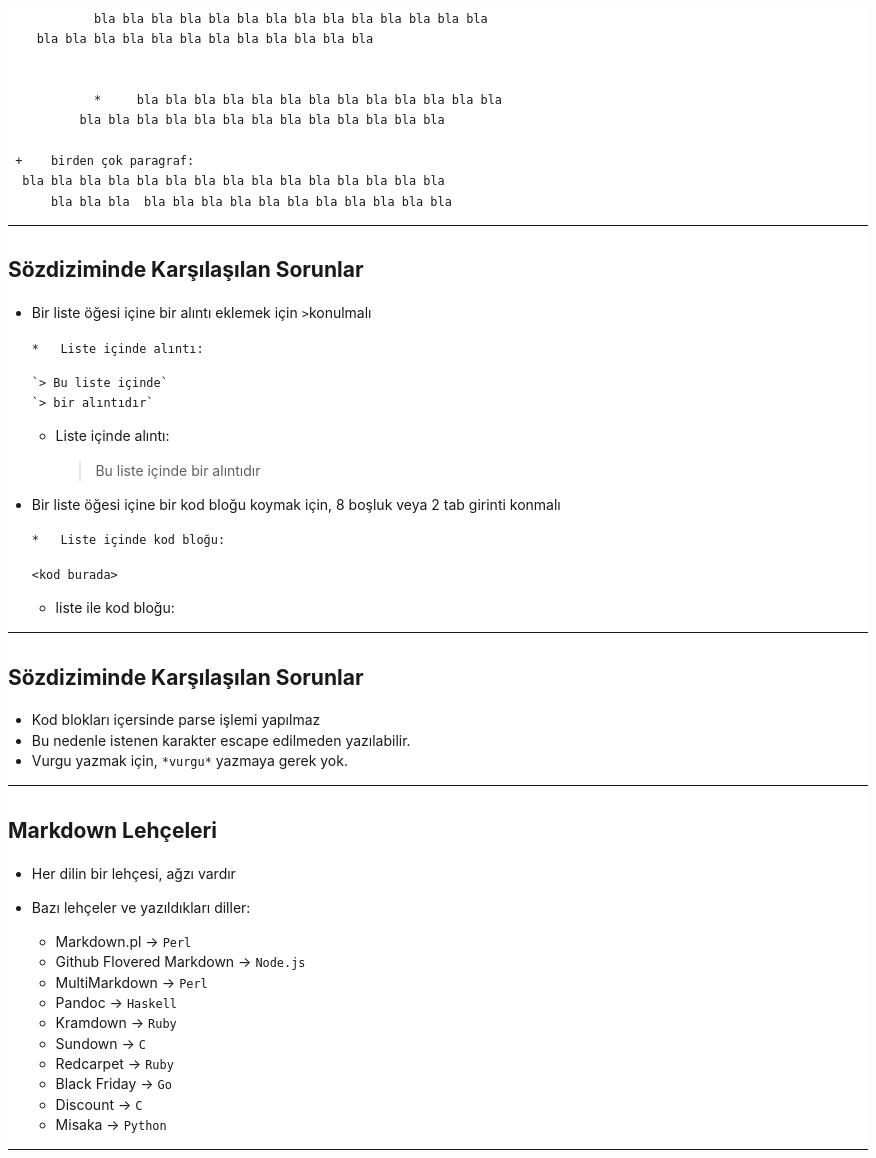       	        bla bla bla bla bla bla bla bla bla bla bla bla bla bla 
		bla bla bla bla bla bla bla bla bla bla bla bla 


                *     bla bla bla bla bla bla bla bla bla bla bla bla bla
		      bla bla bla bla bla bla bla bla bla bla bla bla bla
    
     +    birden çok paragraf:
	  bla bla bla bla bla bla bla bla bla bla bla bla bla bla bla
          bla bla bla  bla bla bla bla bla bla bla bla bla bla bla 

---

##   Sözdiziminde Karşılaşılan Sorunlar 

-   Bir liste öğesi içine bir  alıntı eklemek için `>`konulmalı
 
	`*   Liste içinde alıntı:`

    	`> Bu liste içinde`
    	`> bir alıntıdır`

	*   Liste içinde alıntı:

    	> Bu liste içinde
    	> bir alıntıdır

-   Bir liste öğesi içine bir kod bloğu koymak için,  8 boşluk veya 2 tab girinti konmalı

	`*   Liste içinde kod bloğu:`

	`<kod burada>`

	 *   liste ile kod bloğu:

        	<kod burada>
---

##   Sözdiziminde Karşılaşılan Sorunlar 

-   Kod blokları içersinde parse işlemi yapılmaz
-   Bu nedenle istenen karakter escape edilmeden yazılabilir.
-   Vurgu yazmak için, `*vurgu*` yazmaya gerek yok.

---

##   Markdown Lehçeleri

-   Her dilin bir lehçesi, ağzı vardır

-   Bazı lehçeler ve yazıldıkları diller: 

	*   Markdown.pl -> `Perl`
	*   Github Flovered Markdown -> `Node.js`
	*   MultiMarkdown -> `Perl`
	*   Pandoc -> `Haskell`
	*   Kramdown -> `Ruby`
	*   Sundown -> `C`
	*   Redcarpet -> `Ruby`
	*   Black Friday -> `Go`
	*   Discount -> `C`
	*   Misaka -> `Python`

--- 